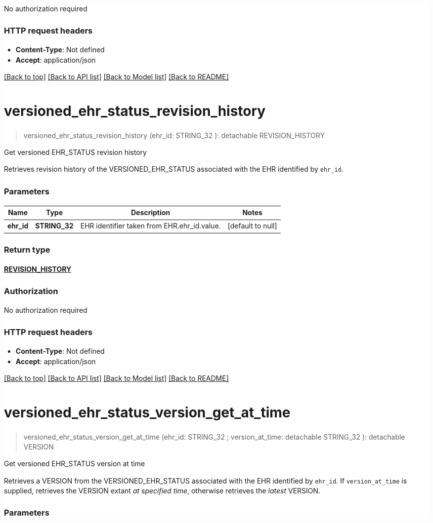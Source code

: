 No authorization required

### HTTP request headers

 - **Content-Type**: Not defined
 - **Accept**: application/json

[[Back to top]](#) [[Back to API list]](../README.md#documentation-for-api-endpoints) [[Back to Model list]](../README.md#documentation-for-models) [[Back to README]](../README.md)

# **versioned_ehr_status_revision_history**
> versioned_ehr_status_revision_history (ehr_id: STRING_32 ): detachable REVISION_HISTORY


Get versioned EHR_STATUS revision history

Retrieves revision history of the VERSIONED_EHR_STATUS associated with the EHR identified by `ehr_id`. 


### Parameters

Name | Type | Description  | Notes
------------- | ------------- | ------------- | -------------
 **ehr_id** | **STRING_32**| EHR identifier taken from EHR.ehr_id.value.  | [default to null]

### Return type

[**REVISION_HISTORY**](RevisionHistory.md)

### Authorization

No authorization required

### HTTP request headers

 - **Content-Type**: Not defined
 - **Accept**: application/json

[[Back to top]](#) [[Back to API list]](../README.md#documentation-for-api-endpoints) [[Back to Model list]](../README.md#documentation-for-models) [[Back to README]](../README.md)

# **versioned_ehr_status_version_get_at_time**
> versioned_ehr_status_version_get_at_time (ehr_id: STRING_32 ; version_at_time:  detachable STRING_32 ): detachable VERSION


Get versioned EHR_STATUS version at time

Retrieves a VERSION from the VERSIONED_EHR_STATUS associated with the EHR identified by `ehr_id`.  If `version_at_time` is supplied, retrieves the VERSION extant _at specified time_, otherwise retrieves the _latest_ VERSION. 


### Parameters
